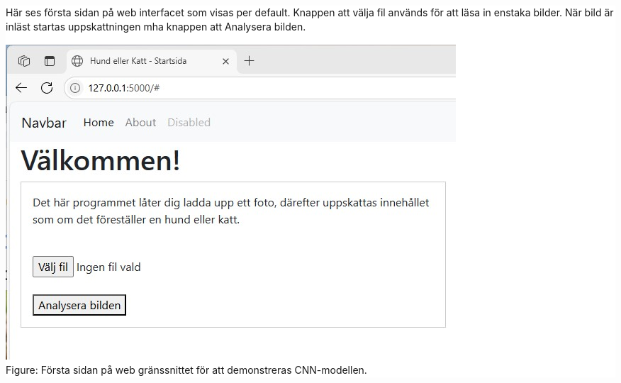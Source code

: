 Här ses första sidan på web interfacet som visas per default. Knappen att välja fil används för att läsa in enstaka bilder. När bild är inläst startas uppskattningen mha knappen att Analysera bilden. 

![alt text](cnn_flask_app/static/web-1st.jpg)
<br>Figure: Första sidan på web gränssnittet för att demonstreras CNN-modellen.

